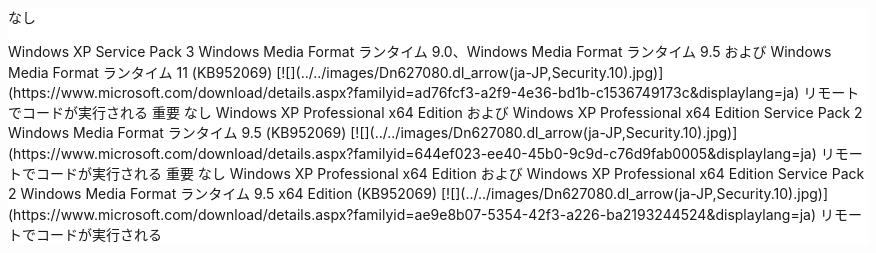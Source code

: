 なし
</td>
</tr>
<tr class="alternateRow">
<td style="border:1px solid black;">
Windows XP Service Pack 3
</td>
<td style="border:1px solid black;">
Windows Media Format ランタイム 9.0、Windows Media Format ランタイム 9.5 および Windows Media Format ランタイム 11  
(KB952069)
</td>
<td style="border:1px solid black;">
[![](../../images/Dn627080.dl_arrow(ja-JP,Security.10).jpg)](https://www.microsoft.com/download/details.aspx?familyid=ad76fcf3-a2f9-4e36-bd1b-c1536749173c&displaylang=ja)
</td>
<td style="border:1px solid black;">
リモートでコードが実行される
</td>
<td style="border:1px solid black;">
重要
</td>
<td style="border:1px solid black;">
なし
</td>
</tr>
<tr>
<td style="border:1px solid black;">
Windows XP Professional x64 Edition および Windows XP Professional x64 Edition Service Pack 2
</td>
<td style="border:1px solid black;">
Windows Media Format ランタイム 9.5  
(KB952069)
</td>
<td style="border:1px solid black;">
[![](../../images/Dn627080.dl_arrow(ja-JP,Security.10).jpg)](https://www.microsoft.com/download/details.aspx?familyid=644ef023-ee40-45b0-9c9d-c76d9fab0005&displaylang=ja)
</td>
<td style="border:1px solid black;">
リモートでコードが実行される
</td>
<td style="border:1px solid black;">
重要
</td>
<td style="border:1px solid black;">
なし
</td>
</tr>
<tr class="alternateRow">
<td style="border:1px solid black;">
Windows XP Professional x64 Edition および Windows XP Professional x64 Edition Service Pack 2
</td>
<td style="border:1px solid black;">
Windows Media Format ランタイム 9.5 x64 Edition  
(KB952069)
</td>
<td style="border:1px solid black;">
[![](../../images/Dn627080.dl_arrow(ja-JP,Security.10).jpg)](https://www.microsoft.com/download/details.aspx?familyid=ae9e8b07-5354-42f3-a226-ba2193244524&displaylang=ja)
</td>
<td style="border:1px solid black;">
リモートでコードが実行される